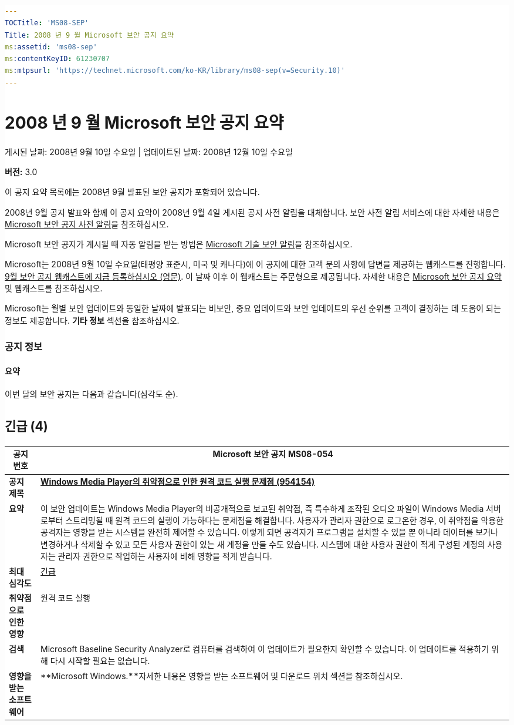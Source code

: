 ```yaml
---
TOCTitle: 'MS08-SEP'
Title: 2008 년 9 월 Microsoft 보안 공지 요약
ms:assetid: 'ms08-sep'
ms:contentKeyID: 61230707
ms:mtpsurl: 'https://technet.microsoft.com/ko-KR/library/ms08-sep(v=Security.10)'
---
```


2008 년 9 월 Microsoft 보안 공지 요약
=====================================

게시된 날짜: 2008년 9월 10일 수요일 | 업데이트된 날짜: 2008년 12월 10일 수요일

**버전:** 3.0

이 공지 요약 목록에는 2008년 9월 발표된 보안 공지가 포함되어 있습니다.

2008년 9월 공지 발표와 함께 이 공지 요약이 2008년 9월 4일 게시된 공지 사전 알림을 대체합니다. 보안 사전 알림 서비스에 대한 자세한 내용은 [Microsoft 보안 공지 사전 알림](http://technet.microsoft.com/security/bulletin/advance)을 참조하십시오.

Microsoft 보안 공지가 게시될 때 자동 알림을 받는 방법은 [Microsoft 기술 보안 알림](http://technet.microsoft.com/security/bulletin/notify)을 참조하십시오.

Microsoft는 2008년 9월 10일 수요일(태평양 표준시, 미국 및 캐나다)에 이 공지에 대한 고객 문의 사항에 답변을 제공하는 웹캐스트를 진행합니다. [9월 보안 공지 웹캐스트에 지금 등록하십시오 (영문)](http://msevents.microsoft.com/cui/webcasteventdetails.aspx?eventid=1032374633&eventcategory=4&culture=en-us&countrycode=us). 이 날짜 이후 이 웹캐스트는 주문형으로 제공됩니다. 자세한 내용은 [Microsoft 보안 공지 요약](http://www.microsoft.com/korea/technet/security/current.mspx) 및 웹캐스트를 참조하십시오.

Microsoft는 월별 보안 업데이트와 동일한 날짜에 발표되는 비보안, 중요 업데이트와 보안 업데이트의 우선 순위를 고객이 결정하는 데 도움이 되는 정보도 제공합니다. **기타 정보** 섹션을 참조하십시오.

### 공지 정보

#### 요약

이번 달의 보안 공지는 다음과 같습니다(심각도 순).

긴급 (4)
--------



| 공지 번호                  | Microsoft 보안 공지 MS08-054                                                                                                                                                                                                                                                                                                                                                                                                                                                                                                                                                                       |
|----------------------------|----------------------------------------------------------------------------------------------------------------------------------------------------------------------------------------------------------------------------------------------------------------------------------------------------------------------------------------------------------------------------------------------------------------------------------------------------------------------------------------------------------------------------------------------------------------------------------------------------|
| **공지 제목**              | [**Windows Media Player의 취약점으로 인한 원격 코드 실행 문제점 (954154)**](http://technet.microsoft.com/security/bulletin/ms08-054)                                                                                                                                                                                                                                                                                                                                                                                                                                                               |
| **요약**                   | 이 보안 업데이트는 Windows Media Player의 비공개적으로 보고된 취약점, 즉 특수하게 조작된 오디오 파일이 Windows Media 서버로부터 스트리밍될 때 원격 코드의 실행이 가능하다는 문제점을 해결합니다. 사용자가 관리자 권한으로 로그온한 경우, 이 취약점을 악용한 공격자는 영향을 받는 시스템을 완전히 제어할 수 있습니다. 이렇게 되면 공격자가 프로그램을 설치할 수 있을 뿐 아니라 데이터를 보거나 변경하거나 삭제할 수 있고 모든 사용자 권한이 있는 새 계정을 만들 수도 있습니다. 시스템에 대한 사용자 권한이 적게 구성된 계정의 사용자는 관리자 권한으로 작업하는 사용자에 비해 영향을 적게 받습니다. |
| **최대 심각도**            | [긴급](http://technet.microsoft.com/security/bulletin/rating)                                                                                                                                                                                                                                                                                                                                                                                                                                                                                                                                      |
| **취약점으로 인한 영향**   | 원격 코드 실행                                                                                                                                                                                                                                                                                                                                                                                                                                                                                                                                                                                     |
| **검색**                   | Microsoft Baseline Security Analyzer로 컴퓨터를 검색하여 이 업데이트가 필요한지 확인할 수 있습니다. 이 업데이트를 적용하기 위해 다시 시작할 필요는 없습니다.                                                                                                                                                                                                                                                                                                                                                                                                                                       |
| **영향을 받는 소프트웨어** | **Microsoft Windows.**자세한 내용은 영향을 받는 소프트웨어 및 다운로드 위치 섹션을 참조하십시오.                                                                                                                                                                                                                                                                                                                                                                                                                                                                                                   |
